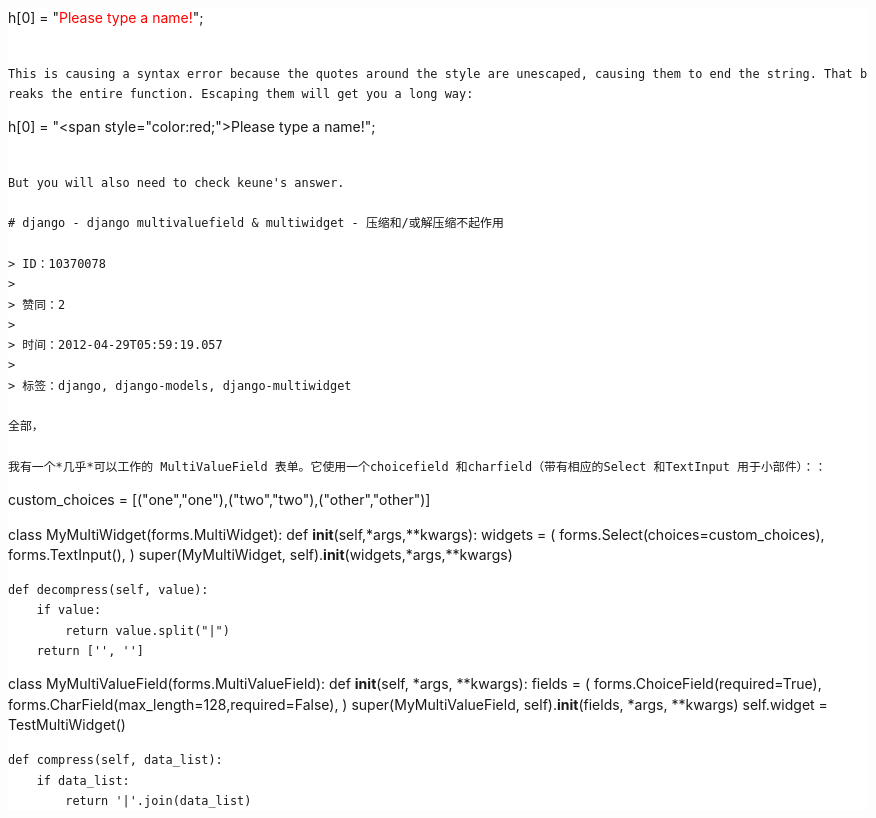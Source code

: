 h[0] = "<span style="color:red;">Please type a name!</span>"; 
```

This is causing a syntax error because the quotes around the style are unescaped, causing them to end the string. That breaks the entire function. Escaping them will get you a long way:

```
h[0] = "<span style=\"color:red;\">Please type a name!</span>"; 
```

But you will also need to check keune's answer.

# django - django multivaluefield & multiwidget - 压缩和/或解压缩不起作用

> ID：10370078
> 
> 赞同：2
> 
> 时间：2012-04-29T05:59:19.057
> 
> 标签：django, django-models, django-multiwidget

全部，

我有一个*几乎*可以工作的 MultiValueField 表单。它使用一个choicefield 和charfield（带有相应的Select 和TextInput 用于小部件）：：

```
custom_choices = [("one","one"),("two","two"),("other","other")]

class MyMultiWidget(forms.MultiWidget):
    def __init__(self,*args,**kwargs):
        widgets = (
            forms.Select(choices=custom_choices),
            forms.TextInput(),
        )
        super(MyMultiWidget, self).__init__(widgets,*args,**kwargs)

    def decompress(self, value):
        if value:
            return value.split("|")
        return ['', '']

class MyMultiValueField(forms.MultiValueField):
    def __init__(self, *args, **kwargs):
        fields = (
            forms.ChoiceField(required=True),
            forms.CharField(max_length=128,required=False),
        )
        super(MyMultiValueField, self).__init__(fields, *args, **kwargs)
        self.widget = TestMultiWidget()

    def compress(self, data_list):
        if data_list:
            return '|'.join(data_list)
